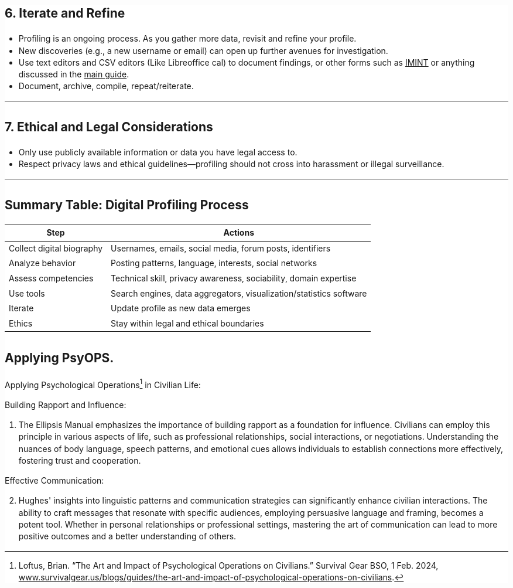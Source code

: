 
## 6. Iterate and Refine

- Profiling is an ongoing process. As you gather more data, revisit and refine your profile.
- New discoveries (e.g., a new username or email) can open up further avenues for investigation.
- Use text editors and CSV editors (Like Libreoffice cal) to document findings, or other forms such as [IMINT](IMINT.md) or anything discussed in the [main guide](../README.md). 
- Document, archive, compile, repeat/reiterate.

---

## 7. Ethical and Legal Considerations

- Only use publicly available information or data you have legal access to.
- Respect privacy laws and ethical guidelines—profiling should not cross into harassment or illegal surveillance.

---

## Summary Table: Digital Profiling Process

| Step                      | Actions                                                                |
|---------------------------|------------------------------------------------------------------------|
| Collect digital biography | Usernames, emails, social media, forum posts, identifiers              |
| Analyze behavior          | Posting patterns, language, interests, social networks                 |
| Assess competencies       | Technical skill, privacy awareness, sociability, domain expertise      |
| Use tools                 | Search engines, data aggregators, visualization/statistics software    |
| Iterate                   | Update profile as new data emerges                                     |
| Ethics                    | Stay within legal and ethical boundaries                               |

## Applying PsyOPS.

Applying Psychological Operations[^5] in Civilian Life:

Building Rapport and Influence:

1. The Ellipsis Manual emphasizes the importance of building rapport as a foundation for influence. Civilians can employ this principle in various aspects of life, such as professional relationships, social interactions, or negotiations. Understanding the nuances of body language, speech patterns, and emotional cues allows individuals to establish connections more effectively, fostering trust and cooperation.
   
Effective Communication:

2. Hughes' insights into linguistic patterns and communication strategies can significantly enhance civilian interactions. The ability to craft messages that resonate with specific audiences, employing persuasive language and framing, becomes a potent tool. Whether in personal relationships or professional settings, mastering the art of communication can lead to more positive outcomes and a better understanding of others.
   

[^1]: Kraakevik, Jeff. "Crafting a Positive Professional Digital Profile to Augment Your Practice." *Neurology: Clinical Practice*, vol. 6, no. 1, 2016, pp. 87–93. PMC, https://pmc.ncbi.nlm.nih.gov/articles/PMC5765898/. 
[^2]: FBI. (2025). *Behavioral analysis*. Retrieved September 25, 2025, from https://www.fbi.gov/how-we-investigate/behavioral-analysis
[^3]: University of South Florida, Office of University Communications and Marketing. "Introduction to Social Media." *USF*, https://www.usf.edu/ucm/social-media/intro-social-media.aspx. Accessed 22 Sept. 2025.
[^4]: Arthur, Paul Longley. "Digital Biography: Capturing Lives Online." a/b: Auto/Biography Studies, vol. 24 no. 1, 2009, p. 74-92. Project MUSE, https://muse.jhu.edu/article/394172.
[^5]: Loftus, Brian. “The Art and Impact of Psychological Operations on Civilians.” Survival Gear BSO, 1 Feb. 2024, www.survivalgear.us/blogs/guides/the-art-and-impact-of-psychological-operations-on-civilians.
[^6]: Bada, M., Sasse, A. M., & Nurse, J. R. C. (2019). *Cyber security awareness campaigns: Why do they fail to change behaviour?* arXiv. https://arxiv.org/abs/1901.02672
[^7]: Oracle Foundation. "Understanding Biographical Information." 1998, docs.oracle.com/cd/E56917_01/cs9pbr4/eng/cs/lscc/concept_UnderstandingBiographicalInformation-ab6c44.html#topofpage.
[^8]: Vocabulary.com. (n.d.). Biographical. In Vocabulary.com Dictionary. Retrieved September 30, 2025, from https://www.vocabulary.com/dictionary/biographical
[^9]: FBI, & Block, S. (2016, April 8). *Using human sources in counterterrorism operations: Understanding the motivations and political impact*. FBI Law Enforcement Bulletin. https://leb.fbi.gov/articles/featured-articles/using-human-sources-in-counterterrorism-operations-understanding-the-motivations-and-political-impact